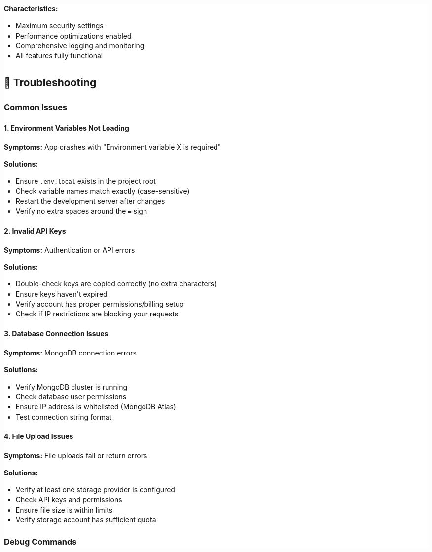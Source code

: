 **Characteristics:**

- Maximum security settings
- Performance optimizations enabled
- Comprehensive logging and monitoring
- All features fully functional

## 🔧 Troubleshooting

### Common Issues

#### 1. Environment Variables Not Loading

**Symptoms:** App crashes with "Environment variable X is required"

**Solutions:**

- Ensure `.env.local` exists in the project root
- Check variable names match exactly (case-sensitive)
- Restart the development server after changes
- Verify no extra spaces around the `=` sign

#### 2. Invalid API Keys

**Symptoms:** Authentication or API errors

**Solutions:**

- Double-check keys are copied correctly (no extra characters)
- Ensure keys haven't expired
- Verify account has proper permissions/billing setup
- Check if IP restrictions are blocking your requests

#### 3. Database Connection Issues

**Symptoms:** MongoDB connection errors

**Solutions:**

- Verify MongoDB cluster is running
- Check database user permissions
- Ensure IP address is whitelisted (MongoDB Atlas)
- Test connection string format

#### 4. File Upload Issues

**Symptoms:** File uploads fail or return errors

**Solutions:**

- Verify at least one storage provider is configured
- Check API keys and permissions
- Ensure file size is within limits
- Verify storage account has sufficient quota

### Debug Commands
